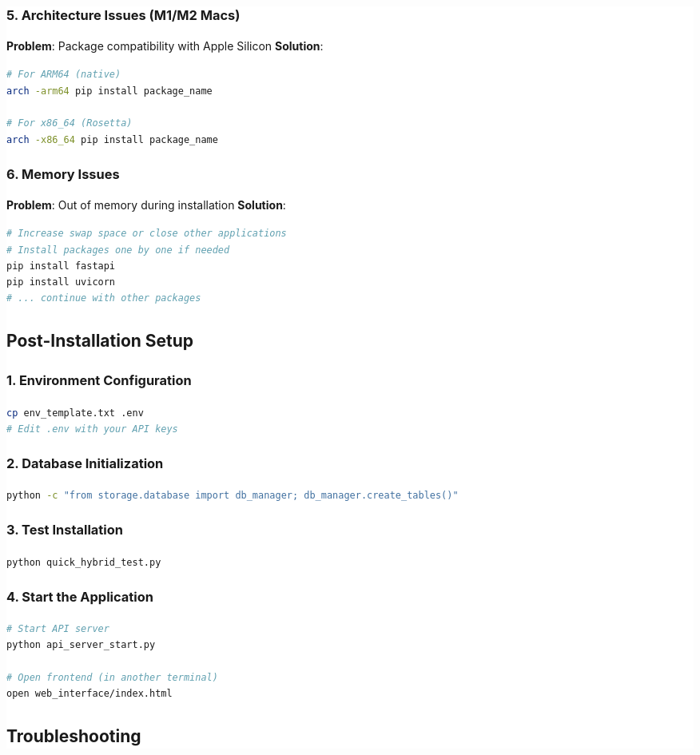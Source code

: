 ### 5. Architecture Issues (M1/M2 Macs)
**Problem**: Package compatibility with Apple Silicon
**Solution**:
```bash
# For ARM64 (native)
arch -arm64 pip install package_name

# For x86_64 (Rosetta)
arch -x86_64 pip install package_name
```

### 6. Memory Issues
**Problem**: Out of memory during installation
**Solution**:
```bash
# Increase swap space or close other applications
# Install packages one by one if needed
pip install fastapi
pip install uvicorn
# ... continue with other packages
```

## Post-Installation Setup

### 1. Environment Configuration
```bash
cp env_template.txt .env
# Edit .env with your API keys
```

### 2. Database Initialization
```bash
python -c "from storage.database import db_manager; db_manager.create_tables()"
```

### 3. Test Installation
```bash
python quick_hybrid_test.py
```

### 4. Start the Application
```bash
# Start API server
python api_server_start.py

# Open frontend (in another terminal)
open web_interface/index.html
```

## Troubleshooting
